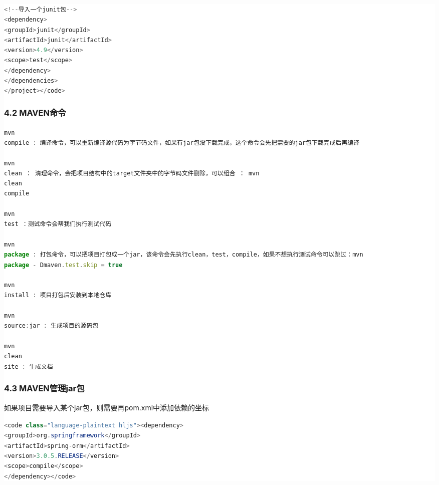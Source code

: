 ```java
<!--导入一个junit包-->
<dependency>
<groupId>junit</groupId>
<artifactId>junit</artifactId>
<version>4.9</version>
<scope>test</scope>
</dependency>
</dependencies>
</project></code>
```

### 4.2 MAVEN命令

```js
mvn
compile : 编译命令，可以重新编译源代码为字节码文件，如果有jar包没下载完成，这个命令会先把需要的jar包下载完成后再编译

mvn
clean ： 清理命令，会把项目结构中的target文件夹中的字节码文件删除，可以组合 ： mvn
clean
compile

mvn
test ：测试命令会帮我们执行测试代码

mvn
package : 打包命令，可以把项目打包成一个jar，该命令会先执行clean，test，compile，如果不想执行测试命令可以跳过：mvn
package - Dmaven.test.skip = true

mvn
install : 项目打包后安装到本地仓库

mvn
source:jar : 生成项目的源码包

mvn
clean
site : 生成文档
```

### 4.3 MAVEN管理jar包

如果项目需要导入某个jar包，则需要再pom.xml中添加依赖的坐标

```java
<code class="language-plaintext hljs"><dependency>
<groupId>org.springframework</groupId>
<artifactId>spring-orm</artifactId>
<version>3.0.5.RELEASE</version>
<scope>compile</scope>
</dependency></code>
```
